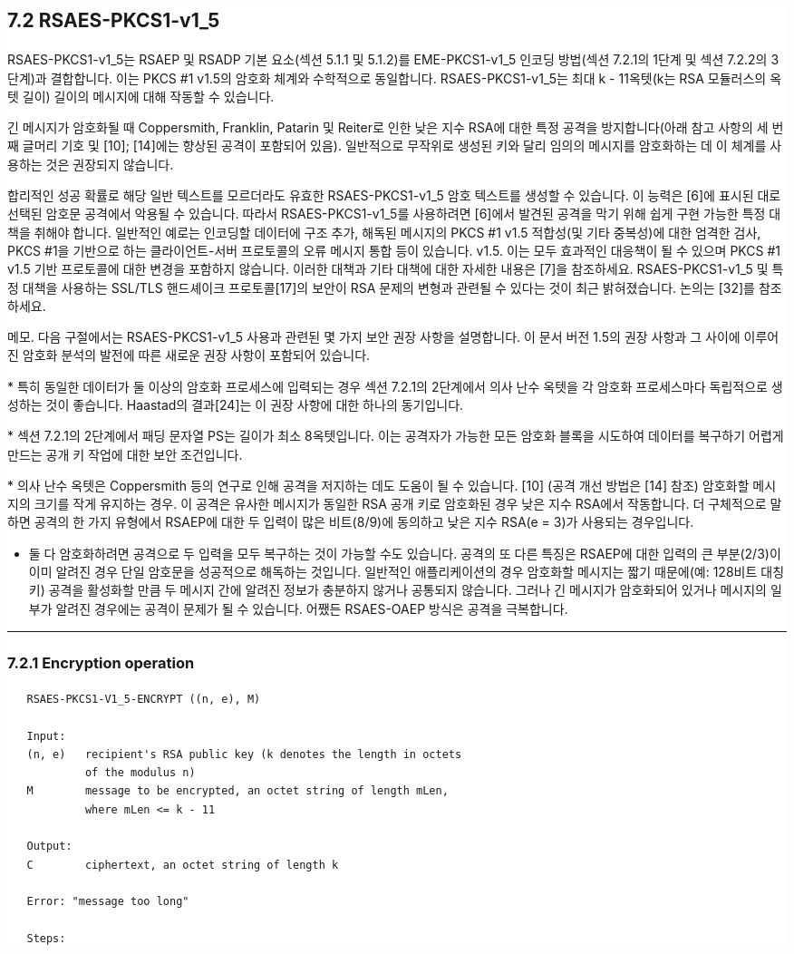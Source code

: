 ## **7.2 RSAES-PKCS1-v1_5**

RSAES-PKCS1-v1\_5는 RSAEP 및 RSADP 기본 요소\(섹션 5.1.1 및 5.1.2\)를 EME-PKCS1-v1\_5 인코딩 방법\(섹션 7.2.1의 1단계 및 섹션 7.2.2의 3단계\)과 결합합니다. 이는 PKCS #1 v1.5의 암호화 체계와 수학적으로 동일합니다. RSAES-PKCS1-v1\_5는 최대 k - 11옥텟\(k는 RSA 모듈러스의 옥텟 길이\) 길이의 메시지에 대해 작동할 수 있습니다.

긴 메시지가 암호화될 때 Coppersmith, Franklin, Patarin 및 Reiter로 인한 낮은 지수 RSA에 대한 특정 공격을 방지합니다\(아래 참고 사항의 세 번째 글머리 기호 및 \[10\]; \[14\]에는 향상된 공격이 포함되어 있음\). 일반적으로 무작위로 생성된 키와 달리 임의의 메시지를 암호화하는 데 이 체계를 사용하는 것은 권장되지 않습니다.

합리적인 성공 확률로 해당 일반 텍스트를 모르더라도 유효한 RSAES-PKCS1-v1\_5 암호 텍스트를 생성할 수 있습니다. 이 능력은 \[6\]에 표시된 대로 선택된 암호문 공격에서 악용될 수 있습니다. 따라서 RSAES-PKCS1-v1\_5를 사용하려면 \[6\]에서 발견된 공격을 막기 위해 쉽게 구현 가능한 특정 대책을 취해야 합니다. 일반적인 예로는 인코딩할 데이터에 구조 추가, 해독된 메시지의 PKCS #1 v1.5 적합성\(및 기타 중복성\)에 대한 엄격한 검사, PKCS #1을 기반으로 하는 클라이언트-서버 프로토콜의 오류 메시지 통합 등이 있습니다. v1.5. 이는 모두 효과적인 대응책이 될 수 있으며 PKCS #1 v1.5 기반 프로토콜에 대한 변경을 포함하지 않습니다. 이러한 대책과 기타 대책에 대한 자세한 내용은 \[7\]을 참조하세요. RSAES-PKCS1-v1\_5 및 특정 대책을 사용하는 SSL/TLS 핸드셰이크 프로토콜\[17\]의 보안이 RSA 문제의 변형과 관련될 수 있다는 것이 최근 밝혀졌습니다. 논의는 \[32\]를 참조하세요.

메모. 다음 구절에서는 RSAES-PKCS1-v1\_5 사용과 관련된 몇 가지 보안 권장 사항을 설명합니다. 이 문서 버전 1.5의 권장 사항과 그 사이에 이루어진 암호화 분석의 발전에 따른 새로운 권장 사항이 포함되어 있습니다.

\* 특히 동일한 데이터가 둘 이상의 암호화 프로세스에 입력되는 경우 섹션 7.2.1의 2단계에서 의사 난수 옥텟을 각 암호화 프로세스마다 독립적으로 생성하는 것이 좋습니다. Haastad의 결과\[24\]는 이 권장 사항에 대한 하나의 동기입니다.

\* 섹션 7.2.1의 2단계에서 패딩 문자열 PS는 길이가 최소 8옥텟입니다. 이는 공격자가 가능한 모든 암호화 블록을 시도하여 데이터를 복구하기 어렵게 만드는 공개 키 작업에 대한 보안 조건입니다.

\* 의사 난수 옥텟은 Coppersmith 등의 연구로 인해 공격을 저지하는 데도 도움이 될 수 있습니다. \[10\] \(공격 개선 방법은 \[14\] 참조\) 암호화할 메시지의 크기를 작게 유지하는 경우. 이 공격은 유사한 메시지가 동일한 RSA 공개 키로 암호화된 경우 낮은 지수 RSA에서 작동합니다. 더 구체적으로 말하면 공격의 한 가지 유형에서 RSAEP에 대한 두 입력이 많은 비트\(8/9\)에 동의하고 낮은 지수 RSA\(e = 3\)가 사용되는 경우입니다.

- 둘 다 암호화하려면 공격으로 두 입력을 모두 복구하는 것이 가능할 수도 있습니다. 공격의 또 다른 특징은 RSAEP에 대한 입력의 큰 부분\(2/3\)이 이미 알려진 경우 단일 암호문을 성공적으로 해독하는 것입니다. 일반적인 애플리케이션의 경우 암호화할 메시지는 짧기 때문에\(예: 128비트 대칭 키\) 공격을 활성화할 만큼 두 메시지 간에 알려진 정보가 충분하지 않거나 공통되지 않습니다. 그러나 긴 메시지가 암호화되어 있거나 메시지의 일부가 알려진 경우에는 공격이 문제가 될 수 있습니다. 어쨌든 RSAES-OAEP 방식은 공격을 극복합니다.

---
### **7.2.1 Encryption operation**

```text
   RSAES-PKCS1-V1_5-ENCRYPT ((n, e), M)

   Input:
   (n, e)   recipient's RSA public key (k denotes the length in octets
            of the modulus n)
   M        message to be encrypted, an octet string of length mLen,
            where mLen <= k - 11

   Output:
   C        ciphertext, an octet string of length k

   Error: "message too long"

   Steps:
```

